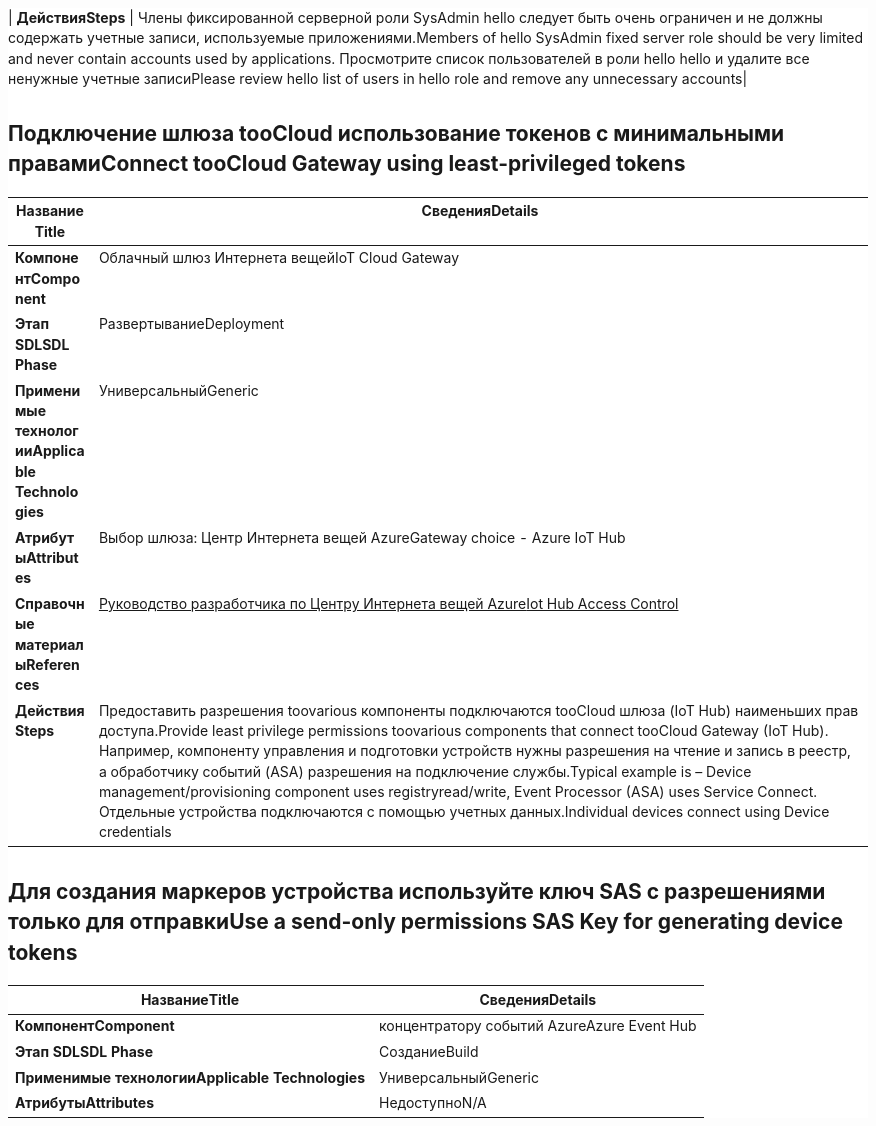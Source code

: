 | <span data-ttu-id="96b6b-341">**Действия**</span><span class="sxs-lookup"><span data-stu-id="96b6b-341">**Steps**</span></span> | <span data-ttu-id="96b6b-342">Члены фиксированной серверной роли SysAdmin hello следует быть очень ограничен и не должны содержать учетные записи, используемые приложениями.</span><span class="sxs-lookup"><span data-stu-id="96b6b-342">Members of hello SysAdmin fixed server role should be very limited and never contain accounts used by applications.</span></span>  <span data-ttu-id="96b6b-343">Просмотрите список пользователей в роли hello hello и удалите все ненужные учетные записи</span><span class="sxs-lookup"><span data-stu-id="96b6b-343">Please review hello list of users in hello role and remove any unnecessary accounts</span></span>|

## <span data-ttu-id="96b6b-344"><a id="cloud-least-privileged"></a>Подключение шлюза tooCloud использование токенов с минимальными правами</span><span class="sxs-lookup"><span data-stu-id="96b6b-344"><a id="cloud-least-privileged"></a>Connect tooCloud Gateway using least-privileged tokens</span></span>

| <span data-ttu-id="96b6b-345">Название</span><span class="sxs-lookup"><span data-stu-id="96b6b-345">Title</span></span>                   | <span data-ttu-id="96b6b-346">Сведения</span><span class="sxs-lookup"><span data-stu-id="96b6b-346">Details</span></span>      |
| ----------------------- | ------------ |
| <span data-ttu-id="96b6b-347">**Компонент**</span><span class="sxs-lookup"><span data-stu-id="96b6b-347">**Component**</span></span>               | <span data-ttu-id="96b6b-348">Облачный шлюз Интернета вещей</span><span class="sxs-lookup"><span data-stu-id="96b6b-348">IoT Cloud Gateway</span></span> | 
| <span data-ttu-id="96b6b-349">**Этап SDL**</span><span class="sxs-lookup"><span data-stu-id="96b6b-349">**SDL Phase**</span></span>               | <span data-ttu-id="96b6b-350">Развертывание</span><span class="sxs-lookup"><span data-stu-id="96b6b-350">Deployment</span></span> |  
| <span data-ttu-id="96b6b-351">**Применимые технологии**</span><span class="sxs-lookup"><span data-stu-id="96b6b-351">**Applicable Technologies**</span></span> | <span data-ttu-id="96b6b-352">Универсальный</span><span class="sxs-lookup"><span data-stu-id="96b6b-352">Generic</span></span> |
| <span data-ttu-id="96b6b-353">**Атрибуты**</span><span class="sxs-lookup"><span data-stu-id="96b6b-353">**Attributes**</span></span>              | <span data-ttu-id="96b6b-354">Выбор шлюза: Центр Интернета вещей Azure</span><span class="sxs-lookup"><span data-stu-id="96b6b-354">Gateway choice - Azure IoT Hub</span></span> |
| <span data-ttu-id="96b6b-355">**Справочные материалы**</span><span class="sxs-lookup"><span data-stu-id="96b6b-355">**References**</span></span>              | [<span data-ttu-id="96b6b-356">Руководство разработчика по Центру Интернета вещей Azure</span><span class="sxs-lookup"><span data-stu-id="96b6b-356">Iot Hub Access Control</span></span>](https://azure.microsoft.com/documentation/articles/iot-hub-devguide/#Security) |
| <span data-ttu-id="96b6b-357">**Действия**</span><span class="sxs-lookup"><span data-stu-id="96b6b-357">**Steps**</span></span> | <span data-ttu-id="96b6b-358">Предоставить разрешения toovarious компоненты подключаются tooCloud шлюза (IoT Hub) наименьших прав доступа.</span><span class="sxs-lookup"><span data-stu-id="96b6b-358">Provide least privilege permissions toovarious components that connect tooCloud Gateway (IoT Hub).</span></span> <span data-ttu-id="96b6b-359">Например, компоненту управления и подготовки устройств нужны разрешения на чтение и запись в реестр, а обработчику событий (ASA) разрешения на подключение службы.</span><span class="sxs-lookup"><span data-stu-id="96b6b-359">Typical example is – Device management/provisioning component uses registryread/write, Event Processor (ASA) uses Service Connect.</span></span> <span data-ttu-id="96b6b-360">Отдельные устройства подключаются с помощью учетных данных.</span><span class="sxs-lookup"><span data-stu-id="96b6b-360">Individual devices connect using Device credentials</span></span>|

## <span data-ttu-id="96b6b-361"><a id="sendonly-sas"></a>Для создания маркеров устройства используйте ключ SAS с разрешениями только для отправки</span><span class="sxs-lookup"><span data-stu-id="96b6b-361"><a id="sendonly-sas"></a>Use a send-only permissions SAS Key for generating device tokens</span></span>

| <span data-ttu-id="96b6b-362">Название</span><span class="sxs-lookup"><span data-stu-id="96b6b-362">Title</span></span>                   | <span data-ttu-id="96b6b-363">Сведения</span><span class="sxs-lookup"><span data-stu-id="96b6b-363">Details</span></span>      |
| ----------------------- | ------------ |
| <span data-ttu-id="96b6b-364">**Компонент**</span><span class="sxs-lookup"><span data-stu-id="96b6b-364">**Component**</span></span>               | <span data-ttu-id="96b6b-365">концентратору событий Azure</span><span class="sxs-lookup"><span data-stu-id="96b6b-365">Azure Event Hub</span></span> | 
| <span data-ttu-id="96b6b-366">**Этап SDL**</span><span class="sxs-lookup"><span data-stu-id="96b6b-366">**SDL Phase**</span></span>               | <span data-ttu-id="96b6b-367">Создание</span><span class="sxs-lookup"><span data-stu-id="96b6b-367">Build</span></span> |  
| <span data-ttu-id="96b6b-368">**Применимые технологии**</span><span class="sxs-lookup"><span data-stu-id="96b6b-368">**Applicable Technologies**</span></span> | <span data-ttu-id="96b6b-369">Универсальный</span><span class="sxs-lookup"><span data-stu-id="96b6b-369">Generic</span></span> |
| <span data-ttu-id="96b6b-370">**Атрибуты**</span><span class="sxs-lookup"><span data-stu-id="96b6b-370">**Attributes**</span></span>              | <span data-ttu-id="96b6b-371">Недоступно</span><span class="sxs-lookup"><span data-stu-id="96b6b-371">N/A</span></span>  |